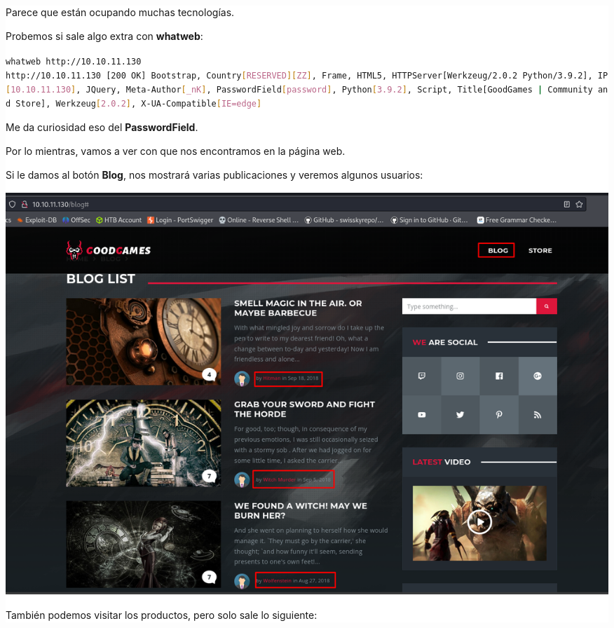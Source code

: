 Parece que están ocupando muchas tecnologías.

Probemos si sale algo extra con **whatweb**:
```bash
whatweb http://10.10.11.130
http://10.10.11.130 [200 OK] Bootstrap, Country[RESERVED][ZZ], Frame, HTML5, HTTPServer[Werkzeug/2.0.2 Python/3.9.2], IP[10.10.11.130], JQuery, Meta-Author[_nK], PasswordField[password], Python[3.9.2], Script, Title[GoodGames | Community and Store], Werkzeug[2.0.2], X-UA-Compatible[IE=edge]
```
Me da curiosidad eso del **PasswordField**. 

Por lo mientras, vamos a ver con que nos encontramos en la página web.

Si le damos al botón **Blog**, nos mostrará varias publicaciones y veremos algunos usuarios:

<p align="center">
<img src="/assets/images/htb-writeup-goodgames/Captura3.png">
</p>

También podemos visitar los productos, pero solo sale lo siguiente:

<p align="center">